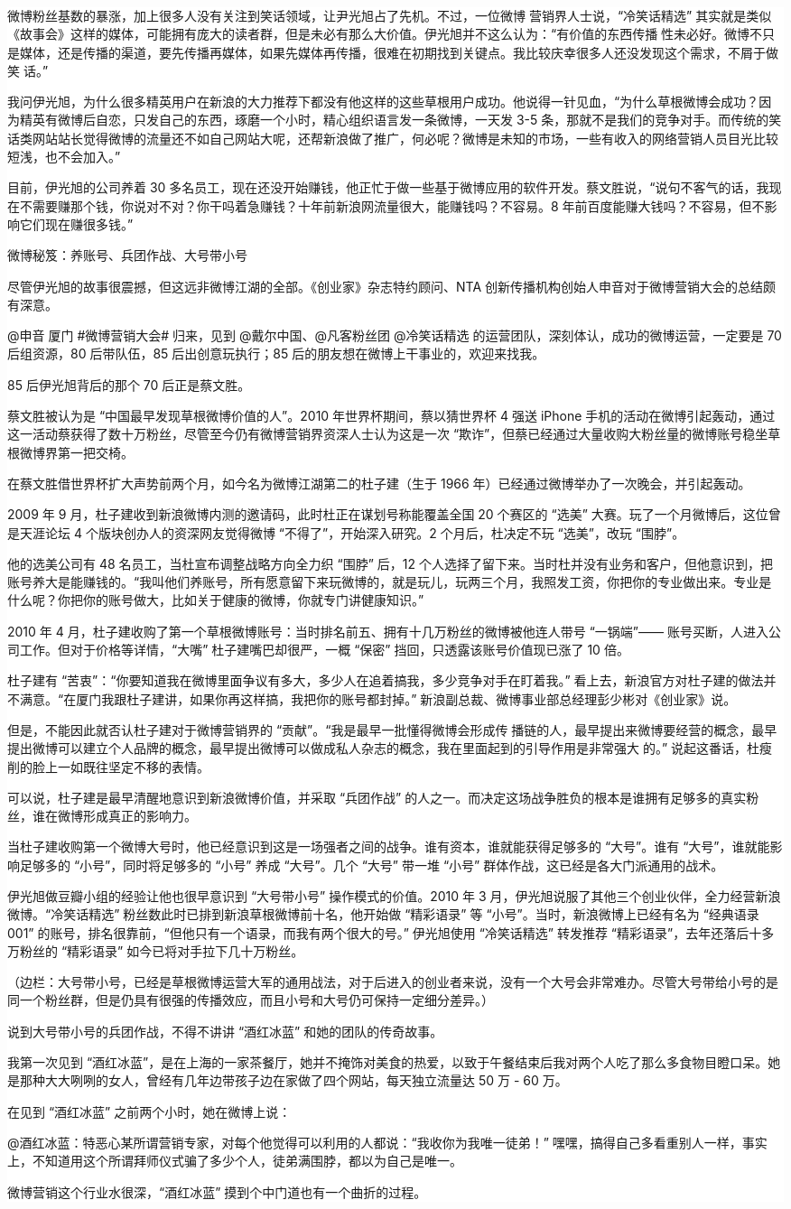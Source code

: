 微博粉丝基数的暴涨，加上很多人没有关注到笑话领域，让尹光旭占了先机。不过，一位微博 营销界人士说，“冷笑话精选” 其实就是类似《故事会》这样的媒体，可能拥有庞大的读者群，但是未必有那么大价值。伊光旭并不这么认为：“有价值的东西传播 性未必好。微博不只是媒体，还是传播的渠道，要先传播再媒体，如果先媒体再传播，很难在初期找到关键点。我比较庆幸很多人还没发现这个需求，不屑于做笑 话。”

我问伊光旭，为什么很多精英用户在新浪的大力推荐下都没有他这样的这些草根用户成功。他说得一针见血，“为什么草根微博会成功？因为精英有微博后自恋，只发自己的东西，琢磨一个小时，精心组织语言发一条微博，一天发 3-5 条，那就不是我们的竞争对手。而传统的笑话类网站站长觉得微博的流量还不如自己网站大呢，还帮新浪做了推广，何必呢？微博是未知的市场，一些有收入的网络营销人员目光比较短浅，也不会加入。”

目前，伊光旭的公司养着 30 多名员工，现在还没开始赚钱，他正忙于做一些基于微博应用的软件开发。蔡文胜说，“说句不客气的话，我现在不需要赚那个钱，你说对不对？你干吗着急赚钱？十年前新浪网流量很大，能赚钱吗？不容易。8 年前百度能赚大钱吗？不容易，但不影响它们现在赚很多钱。”

微博秘笈：养账号、兵团作战、大号带小号

尽管伊光旭的故事很震撼，但这远非微博江湖的全部。《创业家》杂志特约顾问、NTA 创新传播机构创始人申音对于微博营销大会的总结颇有深意。

@申音 厦门 #微博营销大会# 归来，见到 @戴尔中国、@凡客粉丝团 @冷笑话精选 的运营团队，深刻体认，成功的微博运营，一定要是 70 后组资源，80 后带队伍，85 后出创意玩执行；85 后的朋友想在微博上干事业的，欢迎来找我。

85 后伊光旭背后的那个 70 后正是蔡文胜。

蔡文胜被认为是 “中国最早发现草根微博价值的人”。2010 年世界杯期间，蔡以猜世界杯 4 强送 iPhone 手机的活动在微博引起轰动，通过这一活动蔡获得了数十万粉丝，尽管至今仍有微博营销界资深人士认为这是一次 “欺诈”，但蔡已经通过大量收购大粉丝量的微博账号稳坐草根微博界第一把交椅。

在蔡文胜借世界杯扩大声势前两个月，如今名为微博江湖第二的杜子建（生于 1966 年）已经通过微博举办了一次晚会，并引起轰动。

2009 年 9 月，杜子建收到新浪微博内测的邀请码，此时杜正在谋划号称能覆盖全国 20 个赛区的 “选美” 大赛。玩了一个月微博后，这位曾是天涯论坛 4 个版块创办人的资深网友觉得微博 “不得了”，开始深入研究。2 个月后，杜决定不玩 “选美”，改玩 “围脖”。

他的选美公司有 48 名员工，当杜宣布调整战略方向全力织 “围脖” 后，12 个人选择了留下来。当时杜并没有业务和客户，但他意识到，把账号养大是能赚钱的。“我叫他们养账号，所有愿意留下来玩微博的，就是玩儿，玩两三个月，我照发工资，你把你的专业做出来。专业是什么呢？你把你的账号做大，比如关于健康的微博，你就专门讲健康知识。”

2010 年 4 月，杜子建收购了第一个草根微博账号：当时排名前五、拥有十几万粉丝的微博被他连人带号 “一锅端”—— 账号买断，人进入公司工作。但对于价格等详情，“大嘴” 杜子建嘴巴却很严，一概 “保密” 挡回，只透露该账号价值现已涨了 10 倍。

杜子建有 “苦衷”：“你要知道我在微博里面争议有多大，多少人在追着搞我，多少竞争对手在盯着我。” 看上去，新浪官方对杜子建的做法并不满意。“在厦门我跟杜子建讲，如果你再这样搞，我把你的账号都封掉。” 新浪副总裁、微博事业部总经理彭少彬对《创业家》说。

但是，不能因此就否认杜子建对于微博营销界的 “贡献”。“我是最早一批懂得微博会形成传 播链的人，最早提出来微博要经营的概念，最早提出微博可以建立个人品牌的概念，最早提出微博可以做成私人杂志的概念，我在里面起到的引导作用是非常强大 的。” 说起这番话，杜瘦削的脸上一如既往坚定不移的表情。

可以说，杜子建是最早清醒地意识到新浪微博价值，并采取 “兵团作战” 的人之一。而决定这场战争胜负的根本是谁拥有足够多的真实粉丝，谁在微博形成真正的影响力。

当杜子建收购第一个微博大号时，他已经意识到这是一场强者之间的战争。谁有资本，谁就能获得足够多的 “大号”。谁有 “大号”，谁就能影响足够多的 “小号”，同时将足够多的 “小号” 养成 “大号”。几个 “大号” 带一堆 “小号” 群体作战，这已经是各大门派通用的战术。

伊光旭做豆瓣小组的经验让他也很早意识到 “大号带小号” 操作模式的价值。2010 年 3 月，伊光旭说服了其他三个创业伙伴，全力经营新浪微博。“冷笑话精选” 粉丝数此时已排到新浪草根微博前十名，他开始做 “精彩语录” 等 “小号”。当时，新浪微博上已经有名为 “经典语录 001” 的账号，排名很靠前，“但他只有一个语录，而我有两个很大的号。” 伊光旭使用 “冷笑话精选” 转发推荐 “精彩语录”，去年还落后十多万粉丝的 “精彩语录” 如今已将对手拉下几十万粉丝。

（边栏：大号带小号，已经是草根微博运营大军的通用战法，对于后进入的创业者来说，没有一个大号会非常难办。尽管大号带给小号的是同一个粉丝群，但是仍具有很强的传播效应，而且小号和大号仍可保持一定细分差异。）

说到大号带小号的兵团作战，不得不讲讲 “酒红冰蓝” 和她的团队的传奇故事。

我第一次见到 “酒红冰蓝”，是在上海的一家茶餐厅，她并不掩饰对美食的热爱，以致于午餐结束后我对两个人吃了那么多食物目瞪口呆。她是那种大大咧咧的女人，曾经有几年边带孩子边在家做了四个网站，每天独立流量达 50 万 - 60 万。

在见到 “酒红冰蓝” 之前两个小时，她在微博上说：

@酒红冰蓝：特恶心某所谓营销专家，对每个他觉得可以利用的人都说：“我收你为我唯一徒弟！” 嘿嘿，搞得自己多看重别人一样，事实上，不知道用这个所谓拜师仪式骗了多少个人，徒弟满围脖，都以为自己是唯一。

微博营销这个行业水很深，“酒红冰蓝” 摸到个中门道也有一个曲折的过程。
